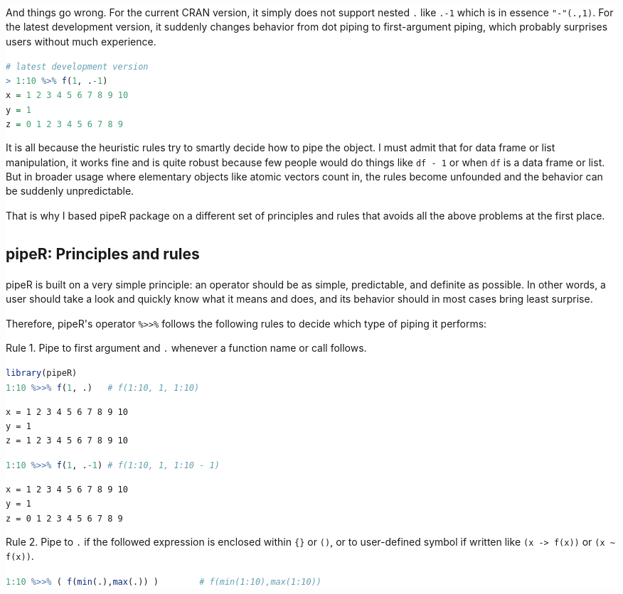 And things go wrong. For the current CRAN version, it simply does not support nested `.` like `.-1` which is in essence `"-"(.,1)`. For the latest development version, it suddenly changes behavior from dot piping to first-argument piping, which probably surprises users without much experience.

```r
# latest development version
> 1:10 %>% f(1, .-1)
x = 1 2 3 4 5 6 7 8 9 10 
y = 1 
z = 0 1 2 3 4 5 6 7 8 9 
```

It is all because the heuristic rules try to smartly decide how to pipe the object. I must admit that for data frame or list manipulation, it works fine and is quite robust because few people would do things like `df - 1` or when `df` is a data frame or list. But in broader usage where elementary objects like atomic vectors count in, the rules become unfounded and the behavior can be suddenly unpredictable. 

That is why I based pipeR package on a different set of principles and rules that avoids all the above problems at the first place.

## pipeR: Principles and rules

pipeR is built on a very simple principle: an operator should be as simple, predictable, and definite as possible. In other words, a user should take a look and quickly know what it means and does, and its behavior should in most cases bring least surprise.

Therefore, pipeR's operator `%>>%` follows the following rules to decide which type of piping it performs:

Rule 1. Pipe to first argument and `.` whenever a function name or call follows.


```r
library(pipeR)
1:10 %>>% f(1, .)   # f(1:10, 1, 1:10)
```

```
x = 1 2 3 4 5 6 7 8 9 10 
y = 1 
z = 1 2 3 4 5 6 7 8 9 10 
```

```r
1:10 %>>% f(1, .-1) # f(1:10, 1, 1:10 - 1)
```

```
x = 1 2 3 4 5 6 7 8 9 10 
y = 1 
z = 0 1 2 3 4 5 6 7 8 9 
```

Rule 2. Pipe to `.` if the followed expression is enclosed within `{}` or `()`, or to user-defined symbol if written like `(x -> f(x))` or `(x ~ f(x))`.


```r
1:10 %>>% ( f(min(.),max(.)) )        # f(min(1:10),max(1:10))
```
